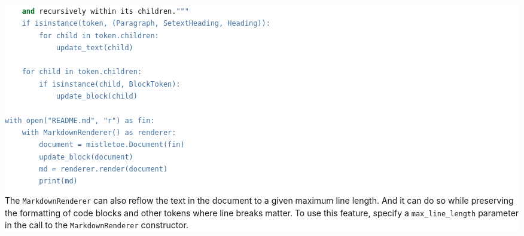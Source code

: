 ```python
    and recursively within its children."""
    if isinstance(token, (Paragraph, SetextHeading, Heading)):
        for child in token.children:
            update_text(child)

    for child in token.children:
        if isinstance(child, BlockToken):
            update_block(child)

with open("README.md", "r") as fin:
    with MarkdownRenderer() as renderer:
        document = mistletoe.Document(fin)
        update_block(document)
        md = renderer.render(document)
        print(md)
```

The `MarkdownRenderer` can also reflow the text in the document to a given
maximum line length. And it can do so while preserving the formatting of code
blocks and other tokens where line breaks matter. To use this feature,
specify a `max_line_length` parameter in the call to the `MarkdownRenderer`
constructor.
